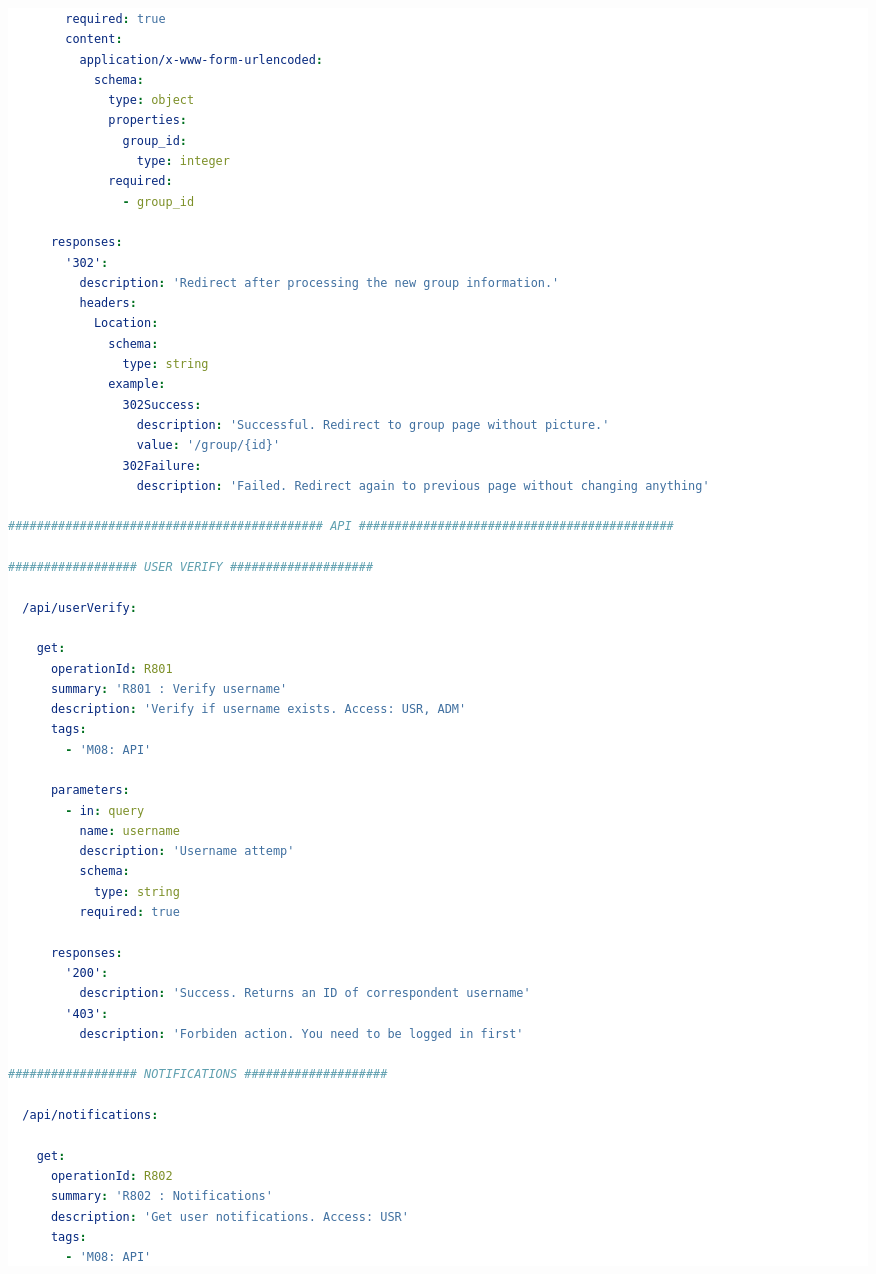 ```yaml
        required: true
        content:
          application/x-www-form-urlencoded:
            schema:
              type: object
              properties:
                group_id:
                  type: integer
              required:
                - group_id

      responses:
        '302':
          description: 'Redirect after processing the new group information.'
          headers:
            Location:
              schema:
                type: string
              example:
                302Success:
                  description: 'Successful. Redirect to group page without picture.'
                  value: '/group/{id}'
                302Failure:
                  description: 'Failed. Redirect again to previous page without changing anything'

############################################ API ############################################

################## USER VERIFY ####################

  /api/userVerify:

    get:
      operationId: R801
      summary: 'R801 : Verify username'
      description: 'Verify if username exists. Access: USR, ADM'
      tags:
        - 'M08: API'

      parameters:
        - in: query
          name: username
          description: 'Username attemp'
          schema:
            type: string
          required: true

      responses:
        '200':
          description: 'Success. Returns an ID of correspondent username'
        '403':
          description: 'Forbiden action. You need to be logged in first'

################## NOTIFICATIONS ####################

  /api/notifications:

    get:
      operationId: R802
      summary: 'R802 : Notifications'
      description: 'Get user notifications. Access: USR'
      tags:
        - 'M08: API'

```